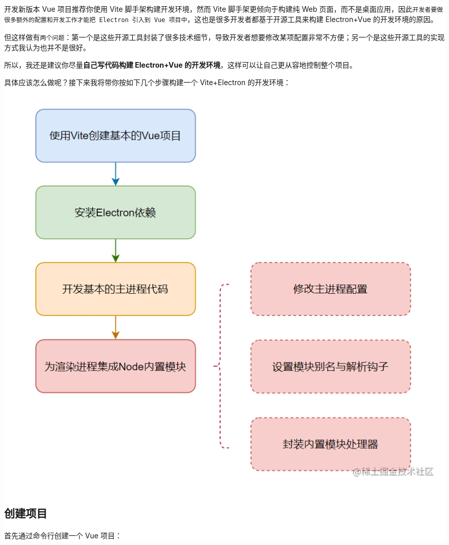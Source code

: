 开发新版本 Vue 项目推荐你使用 Vite 脚手架构建开发环境，然而 Vite 脚手架更倾向于构建纯 Web 页面，而不是桌面应用，因此`开发者要做很多额外的配置和开发工作才能把 Electron 引入到 Vue 项目中`，这也是很多开发者都基于开源工具来构建 Electron+Vue 的开发环境的原因。

但这样做有`两个问题`：第一个是这些开源工具封装了很多技术细节，导致开发者想要修改某项配置非常不方便；另一个是这些开源工具的实现方式我认为也并不是很好。

所以，我还是建议你尽量**自己写代码构建 Electron+Vue 的开发环境**，这样可以让自己更从容地控制整个项目。

具体应该怎么做呢？接下来我将带你按如下几个步骤构建一个 Vite+Electron 的开发环境：


![2.1.png](./images/9532783679e2433cb9167d5469579b11~tplv-k3u1fbpfcp-watermark.image.png)

## 创建项目

首先通过命令行创建一个 Vue 项目：
